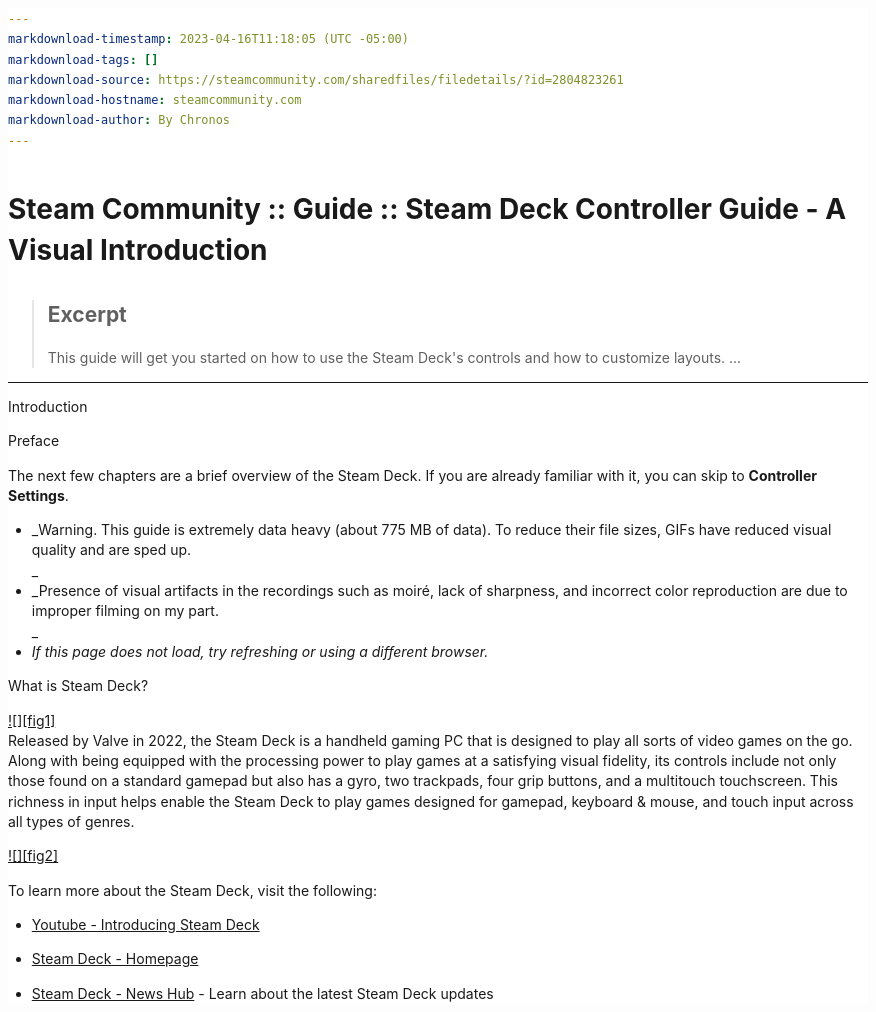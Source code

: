 ```yaml
---
markdownload-timestamp: 2023-04-16T11:18:05 (UTC -05:00)
markdownload-tags: []
markdownload-source: https://steamcommunity.com/sharedfiles/filedetails/?id=2804823261
markdownload-hostname: steamcommunity.com
markdownload-author: By Chronos
---
```


# Steam Community :: Guide :: Steam Deck Controller Guide - A Visual Introduction

> ## Excerpt
> This guide will get you started on how to use the Steam Deck's controls and how to customize layouts.
...

---
Introduction

Preface

The next few chapters are a brief overview of the Steam Deck. If you are already familiar with it, you can skip to **Controller Settings**.  

-   _Warning. This guide is extremely data heavy (about 775 MB of data). To reduce their file sizes, GIFs have reduced visual quality and are sped up.  
    _
-   _Presence of visual artifacts in the recordings such as moiré, lack of sharpness, and incorrect color reproduction are due to improper filming on my part.  
    _
-   _If this page does not load, try refreshing or using a different browser._

What is Steam Deck?

[![][fig1]](https://steamuserimages-a.akamaihd.net/ugc/1809895086193196457/08221EB82F3402F6899ABB5C91E1B404EB03D0CC/)  
Released by Valve in 2022, the Steam Deck is a handheld gaming PC that is designed to play all sorts of video games on the go. Along with being equipped with the processing power to play games at a satisfying visual fidelity, its controls include not only those found on a standard gamepad but also has a gyro, two trackpads, four grip buttons, and a multitouch touchscreen. This richness in input helps enable the Steam Deck to play games designed for gamepad, keyboard & mouse, and touch input across all types of genres.

[![][fig2]](https://steamcommunity.com/sharedfiles/filedetails/?id=1&insideModal=1)

To learn more about the Steam Deck, visit the following:

-   [Youtube - Introducing Steam Deck](https://www.youtube.com/watch?v=AlWgZhMtlWo)  
    
-   [Steam Deck - Homepage](https://www.steamdeck.com/)  
    
-   [Steam Deck - News Hub](https://store.steampowered.com/news/app/1675200) - Learn about the latest Steam Deck updates  
    